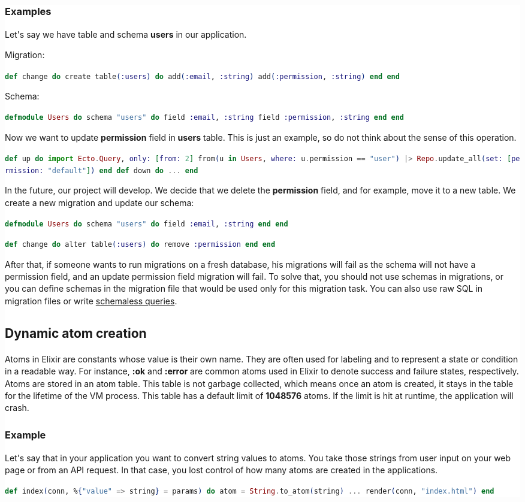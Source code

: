 ### Examples

Let's say we have table and schema **users** in our application.

Migration:

```elixir
def change do create table(:users) do add(:email, :string) add(:permission, :string) end end
```

Schema:

```elixir
defmodule Users do schema "users" do field :email, :string field :permission, :string end end
```

Now we want to update **permission** field in **users** table. This is just an example, so do not think about the sense of this operation.

```elixir
def up do import Ecto.Query, only: [from: 2] from(u in Users, where: u.permission == "user") |> Repo.update_all(set: [permission: "default"]) end def down do ... end
```

In the future, our project will develop. We decide that we delete the **permission** field, and for example, move it to a new table. We create a new migration and update our schema:

```elixir
defmodule Users do schema "users" do field :email, :string end end
```

```elixir
def change do alter table(:users) do remove :permission end end
```

After that, if someone wants to run migrations on a fresh database, his migrations will fail as the schema will not have a permission field, and an update permission field migration will fail. To solve that, you should not use schemas in migrations, or you can define schemas in the migration file that would be used only for this migration task. You can also use raw SQL in migration files or write [schemaless queries](https://hexdocs.pm/ecto/schemaless-queries.html).

## Dynamic atom creation

Atoms in Elixir are constants whose value is their own name. They are often used for labeling and to represent a state or condition in a readable way. For instance, **:ok** and **:error** are common atoms used in Elixir to denote success and failure states, respectively. Atoms are stored in an atom table. This table is not garbage collected, which means once an atom is created, it stays in the table for the lifetime of the VM process. This table has a default limit of **1048576** atoms. If the limit is hit at runtime, the application will crash.

### Example

Let's say that in your application you want to convert string values to atoms. You take those strings from user input on your web page or from an API request. In that case, you lost control of how many atoms are created in the applications.

```elixir
def index(conn, %{"value" => string} = params) do atom = String.to_atom(string) ... render(conn, "index.html") end
```
